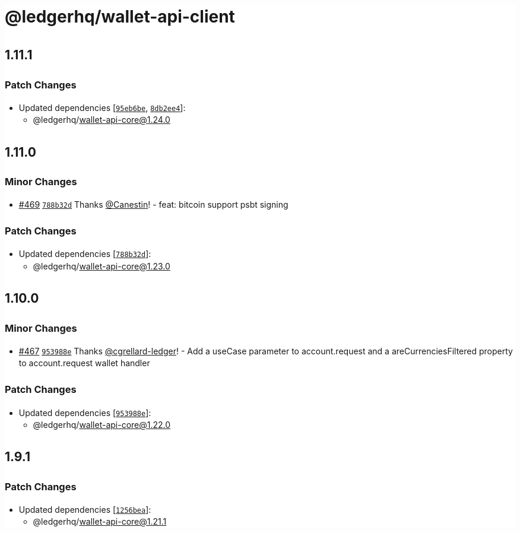 # @ledgerhq/wallet-api-client

## 1.11.1

### Patch Changes

- Updated dependencies [[`95eb6be`](https://github.com/LedgerHQ/wallet-api/commit/95eb6be76bf3adadab49248760943d5836ecb78d), [`8db2ee4`](https://github.com/LedgerHQ/wallet-api/commit/8db2ee4a720541996533bf0d9165cf4cba292a49)]:
  - @ledgerhq/wallet-api-core@1.24.0

## 1.11.0

### Minor Changes

- [#469](https://github.com/LedgerHQ/wallet-api/pull/469) [`788b32d`](https://github.com/LedgerHQ/wallet-api/commit/788b32d766a83edc7f399beeb8afe587fe5b0c5c) Thanks [@Canestin](https://github.com/Canestin)! - feat: bitcoin support psbt signing

### Patch Changes

- Updated dependencies [[`788b32d`](https://github.com/LedgerHQ/wallet-api/commit/788b32d766a83edc7f399beeb8afe587fe5b0c5c)]:
  - @ledgerhq/wallet-api-core@1.23.0

## 1.10.0

### Minor Changes

- [#467](https://github.com/LedgerHQ/wallet-api/pull/467) [`953988e`](https://github.com/LedgerHQ/wallet-api/commit/953988e15cf7ad36565c4f4254528a8b1c2f1c21) Thanks [@cgrellard-ledger](https://github.com/cgrellard-ledger)! - Add a useCase parameter to account.request and a areCurrenciesFiltered property to account.request wallet handler

### Patch Changes

- Updated dependencies [[`953988e`](https://github.com/LedgerHQ/wallet-api/commit/953988e15cf7ad36565c4f4254528a8b1c2f1c21)]:
  - @ledgerhq/wallet-api-core@1.22.0

## 1.9.1

### Patch Changes

- Updated dependencies [[`1256bea`](https://github.com/LedgerHQ/wallet-api/commit/1256bea58a00babd06c510d20f7b14aa6e35c891)]:
  - @ledgerhq/wallet-api-core@1.21.1
